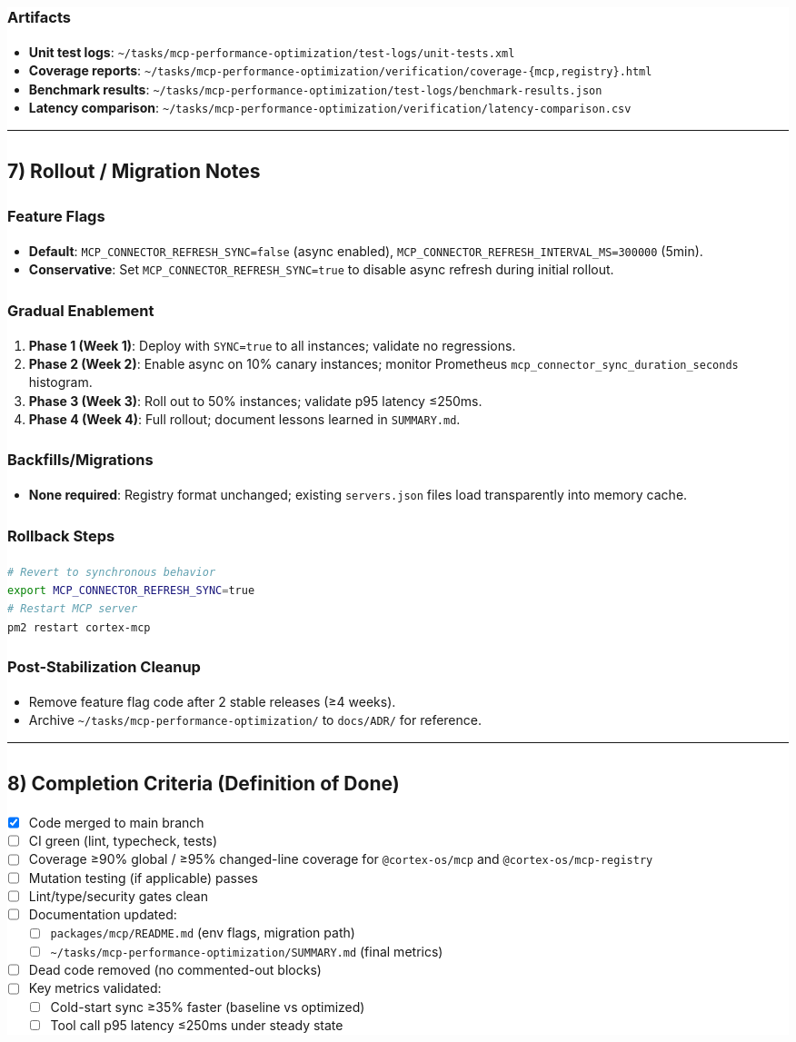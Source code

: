 ### Artifacts

- **Unit test logs**: `~/tasks/mcp-performance-optimization/test-logs/unit-tests.xml`
- **Coverage reports**: `~/tasks/mcp-performance-optimization/verification/coverage-{mcp,registry}.html`
- **Benchmark results**: `~/tasks/mcp-performance-optimization/test-logs/benchmark-results.json`
- **Latency comparison**: `~/tasks/mcp-performance-optimization/verification/latency-comparison.csv`

---

## 7) Rollout / Migration Notes

### Feature Flags

- **Default**: `MCP_CONNECTOR_REFRESH_SYNC=false` (async enabled), `MCP_CONNECTOR_REFRESH_INTERVAL_MS=300000` (5min).
- **Conservative**: Set `MCP_CONNECTOR_REFRESH_SYNC=true` to disable async refresh during initial rollout.

### Gradual Enablement

1. **Phase 1 (Week 1)**: Deploy with `SYNC=true` to all instances; validate no regressions.
2. **Phase 2 (Week 2)**: Enable async on 10% canary instances; monitor Prometheus `mcp_connector_sync_duration_seconds` histogram.
3. **Phase 3 (Week 3)**: Roll out to 50% instances; validate p95 latency ≤250ms.
4. **Phase 4 (Week 4)**: Full rollout; document lessons learned in `SUMMARY.md`.

### Backfills/Migrations

- **None required**: Registry format unchanged; existing `servers.json` files load transparently into memory cache.

### Rollback Steps

```bash
# Revert to synchronous behavior
export MCP_CONNECTOR_REFRESH_SYNC=true
# Restart MCP server
pm2 restart cortex-mcp
```

### Post-Stabilization Cleanup

- Remove feature flag code after 2 stable releases (≥4 weeks).
- Archive `~/tasks/mcp-performance-optimization/` to `docs/ADR/` for reference.

---

## 8) Completion Criteria (Definition of Done)

- [x] Code merged to main branch
- [ ] CI green (lint, typecheck, tests)
- [ ] Coverage ≥90% global / ≥95% changed-line coverage for `@cortex-os/mcp` and `@cortex-os/mcp-registry`
- [ ] Mutation testing (if applicable) passes
- [ ] Lint/type/security gates clean
- [ ] Documentation updated:
  - [ ] `packages/mcp/README.md` (env flags, migration path)
  - [ ] `~/tasks/mcp-performance-optimization/SUMMARY.md` (final metrics)
- [ ] Dead code removed (no commented-out blocks)
- [ ] Key metrics validated:
  - [ ] Cold-start sync ≥35% faster (baseline vs optimized)
  - [ ] Tool call p95 latency ≤250ms under steady state